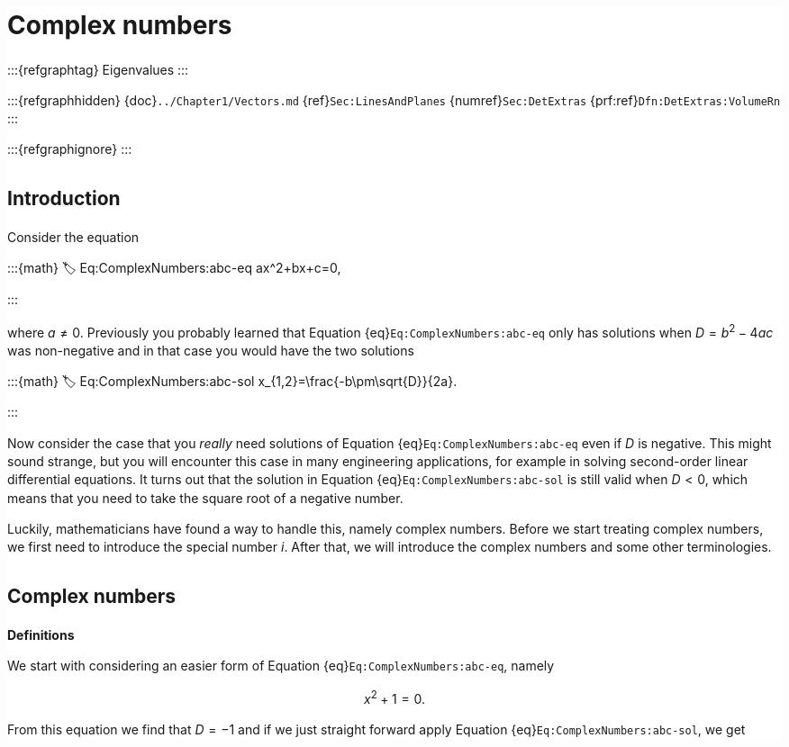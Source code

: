 # Complex numbers

:::{refgraphtag} Eigenvalues
:::

:::{refgraphhidden}
{doc}`../Chapter1/Vectors.md`
{ref}`Sec:LinesAndPlanes`
{numref}`Sec:DetExtras`
{prf:ref}`Dfn:DetExtras:VolumeRn`
:::

:::{refgraphignore}
:::

## Introduction

Consider the equation

:::{math}
:label: Eq:ComplexNumbers:abc-eq
ax^2+bx+c=0,

:::

where $a\neq0$. Previously you probably learned that Equation {eq}`Eq:ComplexNumbers:abc-eq` only has solutions when $D=b^2-4ac$ was non-negative and in that case you would have the two solutions

:::{math}
:label: Eq:ComplexNumbers:abc-sol
x_{1,2}=\frac{-b\pm\sqrt{D}}{2a}.

:::

Now consider the case that you _really_ need solutions of Equation {eq}`Eq:ComplexNumbers:abc-eq` even if $D$ is negative. This might sound strange, but you will encounter this case in many engineering applications, for example in solving second-order linear differential equations. It turns out that the solution in Equation {eq}`Eq:ComplexNumbers:abc-sol` is still valid when $D<0$, which means that you need to take the square root of a negative number.

Luckily, mathematicians have found a way to handle this, namely complex numbers. Before we start treating complex numbers, we first need to introduce the special number $i$. After that, we will introduce the complex numbers and some other terminologies.

## Complex numbers

**Definitions**

We start with considering an easier form of Equation {eq}`Eq:ComplexNumbers:abc-eq`, namely

$$
x^2+1=0.
$$

From this equation we find that $D=-1$ and if we just straight forward apply Equation {eq}`Eq:ComplexNumbers:abc-sol`, we get
